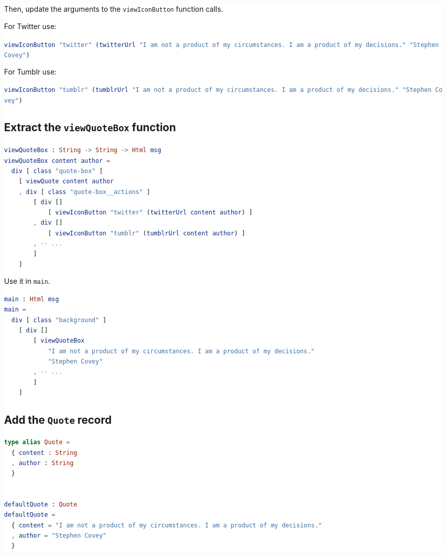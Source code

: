 Then, update the arguments to the `viewIconButton` function calls.

For Twitter use:

```elm
viewIconButton "twitter" (twitterUrl "I am not a product of my circumstances. I am a product of my decisions." "Stephen Covey")
```

For Tumblr use:

```elm
viewIconButton "tumblr" (tumblrUrl "I am not a product of my circumstances. I am a product of my decisions." "Stephen Covey")
```

## Extract the `viewQuoteBox` function

```elm
viewQuoteBox : String -> String -> Html msg
viewQuoteBox content author =
  div [ class "quote-box" ]
    [ viewQuote content author
    , div [ class "quote-box__actions" ]
        [ div []
            [ viewIconButton "twitter" (twitterUrl content author) ]
        , div []
            [ viewIconButton "tumblr" (tumblrUrl content author) ]
        , -- ...
        ]
    ]
```

Use it in `main`.

```elm
main : Html msg
main =
  div [ class "background" ]
    [ div []
        [ viewQuoteBox
            "I am not a product of my circumstances. I am a product of my decisions."
            "Stephen Covey"
        , -- ...
        ]
    ]
```

## Add the `Quote` record

```elm
type alias Quote =
  { content : String
  , author : String
  }


defaultQuote : Quote
defaultQuote =
  { content = "I am not a product of my circumstances. I am a product of my decisions."
  , author = "Stephen Covey"
  }
```
